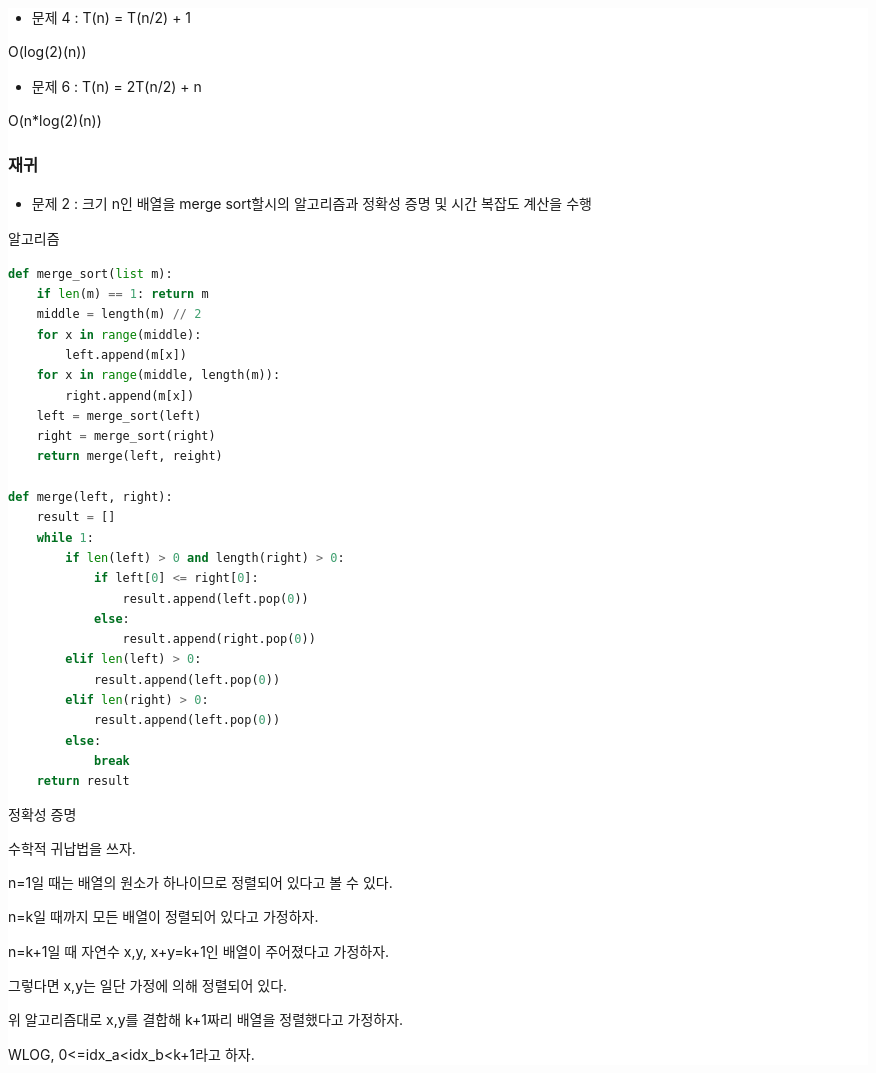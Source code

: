 - 문제 4 : T(n) = T(n/2) + 1

O(log(2)(n))

- 문제 6 : T(n) = 2T(n/2) + n

O(n\*log(2)(n))

### 재귀

- 문제 2 : 크기 n인 배열을 merge sort할시의 알고리즘과 정확성 증명 및 시간 복잡도 계산을 수행

알고리즘

```python
def merge_sort(list m):
    if len(m) == 1: return m
    middle = length(m) // 2
    for x in range(middle):
        left.append(m[x])
    for x in range(middle, length(m)):
        right.append(m[x])
    left = merge_sort(left)
   	right = merge_sort(right)
    return merge(left, reight)

def merge(left, right):
    result = []
    while 1: 
    	if len(left) > 0 and length(right) > 0:
        	if left[0] <= right[0]:
            	result.append(left.pop(0))
        	else:
            	result.append(right.pop(0))
        elif len(left) > 0:
            result.append(left.pop(0))
        elif len(right) > 0:
            result.append(left.pop(0))
        else:
            break
    return result
```

정확성 증명

수학적 귀납법을 쓰자.

n=1일 때는 배열의 원소가 하나이므로 정렬되어 있다고 볼 수 있다.

n=k일 때까지 모든 배열이 정렬되어 있다고 가정하자.

n=k+1일 때 자연수 x,y, x+y=k+1인 배열이 주어졌다고 가정하자.

그렇다면 x,y는 일단 가정에 의해 정렬되어 있다.

위 알고리즘대로 x,y를 결합해 k+1짜리 배열을 정렬했다고 가정하자.

WLOG, 0<=idx_a<idx_b<k+1라고 하자.
